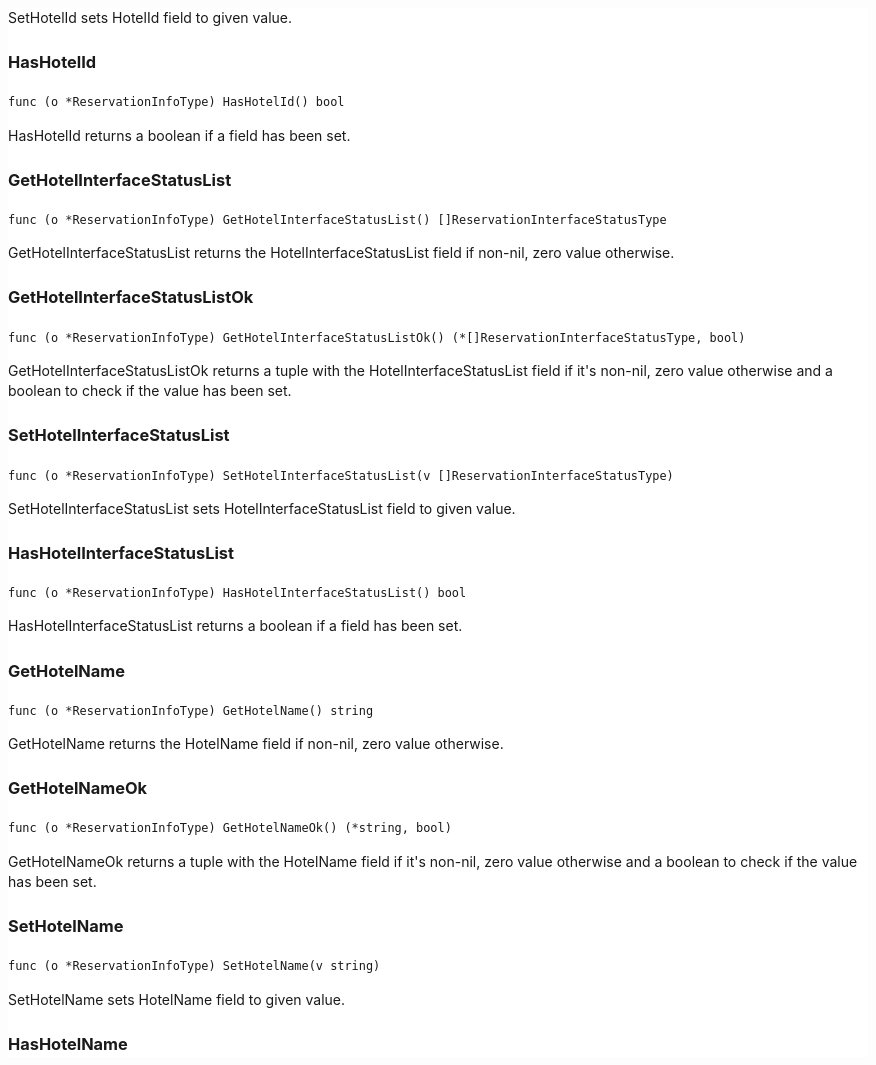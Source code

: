 SetHotelId sets HotelId field to given value.

### HasHotelId

`func (o *ReservationInfoType) HasHotelId() bool`

HasHotelId returns a boolean if a field has been set.

### GetHotelInterfaceStatusList

`func (o *ReservationInfoType) GetHotelInterfaceStatusList() []ReservationInterfaceStatusType`

GetHotelInterfaceStatusList returns the HotelInterfaceStatusList field if non-nil, zero value otherwise.

### GetHotelInterfaceStatusListOk

`func (o *ReservationInfoType) GetHotelInterfaceStatusListOk() (*[]ReservationInterfaceStatusType, bool)`

GetHotelInterfaceStatusListOk returns a tuple with the HotelInterfaceStatusList field if it's non-nil, zero value otherwise
and a boolean to check if the value has been set.

### SetHotelInterfaceStatusList

`func (o *ReservationInfoType) SetHotelInterfaceStatusList(v []ReservationInterfaceStatusType)`

SetHotelInterfaceStatusList sets HotelInterfaceStatusList field to given value.

### HasHotelInterfaceStatusList

`func (o *ReservationInfoType) HasHotelInterfaceStatusList() bool`

HasHotelInterfaceStatusList returns a boolean if a field has been set.

### GetHotelName

`func (o *ReservationInfoType) GetHotelName() string`

GetHotelName returns the HotelName field if non-nil, zero value otherwise.

### GetHotelNameOk

`func (o *ReservationInfoType) GetHotelNameOk() (*string, bool)`

GetHotelNameOk returns a tuple with the HotelName field if it's non-nil, zero value otherwise
and a boolean to check if the value has been set.

### SetHotelName

`func (o *ReservationInfoType) SetHotelName(v string)`

SetHotelName sets HotelName field to given value.

### HasHotelName
